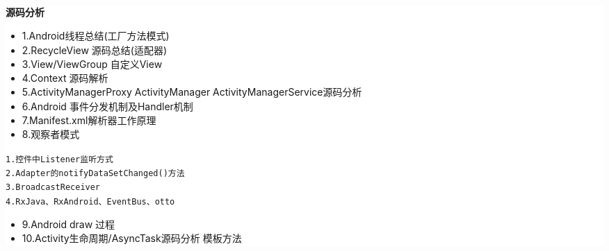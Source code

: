 **源码分析**

- 1.Android线程总结(工厂方法模式)
- 2.RecycleView 源码总结(适配器)
- 3.View/ViewGroup 自定义View
- 4.Context 源码解析
- 5.ActivityManagerProxy ActivityManager ActivityManagerService源码分析
- 6.Android 事件分发机制及Handler机制
- 7.Manifest.xml解析器工作原理
- 8.观察者模式
```
1.控件中Listener监听方式
2.Adapter的notifyDataSetChanged()方法
3.BroadcastReceiver
4.RxJava、RxAndroid、EventBus、otto
```
- 9.Android draw 过程
- 10.Activity生命周期/AsyncTask源码分析 模板方法


